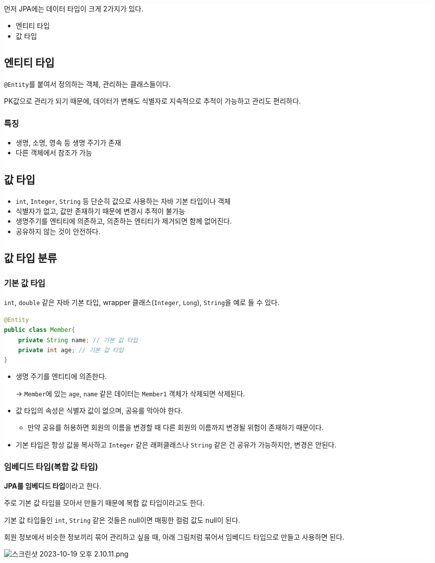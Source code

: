 먼저 JPA에는 데이터 타입이 크게 2가지가 있다.

- 엔티티 타입
- 값 타입

## 엔티티 타입

`@Entity`를 붙여서 정의하는 객체, 관리하는 클래스들이다.

PK값으로 관리가 되기 때문에, 데이터가 변해도 식별자로 지속적으로 추적이 가능하고 관리도 편리하다.

### 특징

- 생명, 소명, 영속 등 생명 주기가 존재
- 다른 객체에서 참조가 가능

## 값 타입

- `int`, `Integer`, `String` 등 단순히 값으로 사용하는 자바 기본 타입이나 객체
- 식별자가 없고, 값만 존재하기 때문에 변경시 추적이 불가능
- 생명주기를 엔티티에 의존하고, 의존하는 엔티티가 제거되면 함께 없어진다.
- 공유하지 않는 것이 안전하다.

## 값 타입 분류

### 기본 값 타입

`int`, `double` 같은 자바 기본 타입, wrapper 클래스(`Integer`, `Long`), `String`을 예로 들 수 있다.

```java
@Entity
public class Member{
    private String name; // 기본 값 타입
    private int age; // 기본 값 타입
}
```

- 생명 주기를 엔티티에 의존한다.
    
    → `Member`에 있는 `age`, `name` 같은 데이터는 `Member1` 객체가 삭제되면 삭제된다.
    
- 값 타입의 속성은 식별자 값이 없으며, 공유를 막아야 한다.
    - 만약 공유를 허용하면 회원의 이름을 변경할 때 다른 회원의 이름까지 변경될 위험이 존재하기 때문이다.
- 기본 타입은 항상 값을 복사하고 `Integer` 같은 래퍼클래스나 `String` 같은 건 공유가 가능하지만, 변경은 안된다.

### 임베디드 타입(복합 값 타입)

**JPA를 임베디드 타입**이라고 한다.

주로 기본 값 타입을 모아서 만들기 때문에 복합 값 타입이라고도 한다.

기본 값 타입들인 `int`, `String` 같은 것들은 null이면 매핑한 컬럼 값도 null이 된다.

회원 정보에서 비슷한 정보끼리 묶어 관리하고 싶을 때, 아래 그림처럼 묶어서 임베디드 타입으로 만들고 사용하면 된다.

![스크린샷 2023-10-19 오후 2.10.11.png](https://github.com/mo2-Study-Group/StudyGroup/assets/112863029/733d6b5d-0f4f-4ecd-a2e9-117b2f793550)
